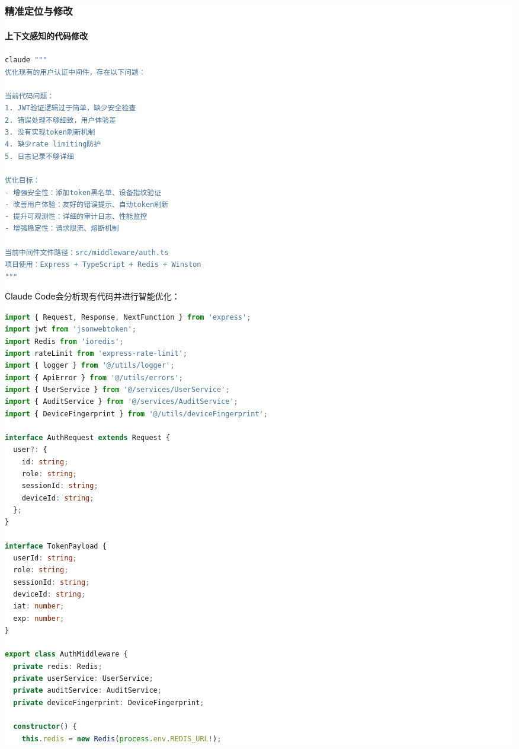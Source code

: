 ### 精准定位与修改

#### 上下文感知的代码修改

```bash
claude """
优化现有的用户认证中间件，存在以下问题：

当前代码问题：
1. JWT验证逻辑过于简单，缺少安全检查
2. 错误处理不够细致，用户体验差
3. 没有实现token刷新机制
4. 缺少rate limiting防护
5. 日志记录不够详细

优化目标：
- 增强安全性：添加token黑名单、设备指纹验证
- 改善用户体验：友好的错误提示、自动token刷新
- 提升可观测性：详细的审计日志、性能监控
- 增强稳定性：请求限流、熔断机制

当前中间件文件路径：src/middleware/auth.ts
项目使用：Express + TypeScript + Redis + Winston
"""
```

Claude Code会分析现有代码并进行智能优化：

```typescript
import { Request, Response, NextFunction } from 'express';
import jwt from 'jsonwebtoken';
import Redis from 'ioredis';
import rateLimit from 'express-rate-limit';
import { logger } from '@/utils/logger';
import { ApiError } from '@/utils/errors';
import { UserService } from '@/services/UserService';
import { AuditService } from '@/services/AuditService';
import { DeviceFingerprint } from '@/utils/deviceFingerprint';

interface AuthRequest extends Request {
  user?: {
    id: string;
    role: string;
    sessionId: string;
    deviceId: string;
  };
}

interface TokenPayload {
  userId: string;
  role: string;
  sessionId: string;
  deviceId: string;
  iat: number;
  exp: number;
}

export class AuthMiddleware {
  private redis: Redis;
  private userService: UserService;
  private auditService: AuditService;
  private deviceFingerprint: DeviceFingerprint;

  constructor() {
    this.redis = new Redis(process.env.REDIS_URL!);
```